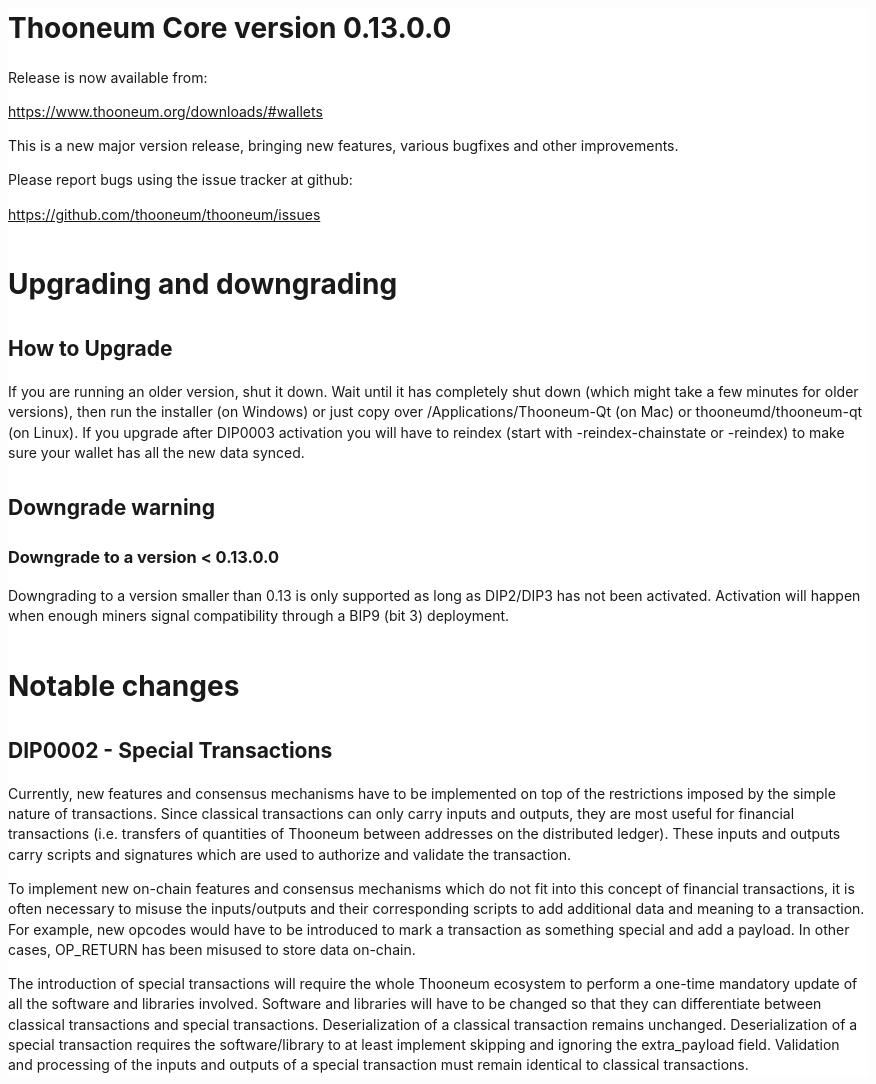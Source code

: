 Thooneum Core version 0.13.0.0
==========================

Release is now available from:

  <https://www.thooneum.org/downloads/#wallets>

This is a new major version release, bringing new features, various bugfixes and other improvements.

Please report bugs using the issue tracker at github:

  <https://github.com/thooneum/thooneum/issues>


Upgrading and downgrading
=========================

How to Upgrade
--------------

If you are running an older version, shut it down. Wait until it has completely
shut down (which might take a few minutes for older versions), then run the
installer (on Windows) or just copy over /Applications/Thooneum-Qt (on Mac) or
thooneumd/thooneum-qt (on Linux). If you upgrade after DIP0003 activation you will
have to reindex (start with -reindex-chainstate or -reindex) to make sure
your wallet has all the new data synced.

Downgrade warning
-----------------

### Downgrade to a version < 0.13.0.0

Downgrading to a version smaller than 0.13 is only supported as long as DIP2/DIP3
has not been activated. Activation will happen when enough miners signal compatibility
through a BIP9 (bit 3) deployment.

Notable changes
===============

DIP0002 - Special Transactions
------------------------------
Currently, new features and consensus mechanisms have to be implemented on top of the restrictions
imposed by the simple nature of transactions. Since classical transactions can only carry inputs
and outputs, they are most useful for financial transactions (i.e. transfers of quantities of Thooneum
between addresses on the distributed ledger). These inputs and outputs carry scripts and signatures
which are used to authorize and validate the transaction.

To implement new on-chain features and consensus mechanisms which do not fit into this concept of
financial transactions, it is often necessary to misuse the inputs/outputs and their corresponding
scripts to add additional data and meaning to a transaction. For example, new opcodes would have
to be introduced to mark a transaction as something special and add a payload. In other cases,
OP_RETURN has been misused to store data on-chain.

The introduction of special transactions will require the whole Thooneum ecosystem to perform a one-time
mandatory update of all the software and libraries involved. Software and libraries will have to be
changed so that they can differentiate between classical transactions and special transactions.
Deserialization of a classical transaction remains unchanged. Deserialization of a special transaction
requires the software/library to at least implement skipping and ignoring the extra_payload field.
Validation and processing of the inputs and outputs of a special transaction must remain identical to
classical transactions.
